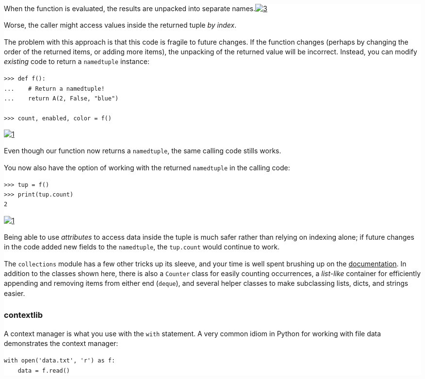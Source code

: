 When the function is evaluated, the results are unpacked into separate names.[![3](https://learning.oreilly.com/api/v2/epubs/urn:orm:book:9781492037866/files/assets/3.png)](https://learning.oreilly.com/library/view/20-python-libraries/9781492037866/ch01.html#co_expanding_your__span_class__keep_together__python_knowledge___span___span_class__keep_together__lesser_known_libraries__span__CO3-3)

Worse, the caller might access values inside the returned tuple _by index_.

The problem with this approach is that this code is fragile to future changes. If the function changes \(perhaps by changing the order of the returned items, or adding more items\), the unpacking of the returned value will be incorrect. Instead, you can modify _existing_ code to return a `namedtuple` instance:

```text
>>> def f():
...    # Return a namedtuple!
...    return A(2, False, "blue")

>>> count, enabled, color = f()  
```

[![1](https://learning.oreilly.com/api/v2/epubs/urn:orm:book:9781492037866/files/assets/1.png)](https://learning.oreilly.com/library/view/20-python-libraries/9781492037866/ch01.html#co_expanding_your__span_class__keep_together__python_knowledge___span___span_class__keep_together__lesser_known_libraries__span__CO4-1)

Even though our function now returns a `namedtuple`, the same calling code stills works.

You now also have the option of working with the returned `namedtuple` in the calling code:

```text
>>> tup = f()
>>> print(tup.count)  
2
```

[![1](https://learning.oreilly.com/api/v2/epubs/urn:orm:book:9781492037866/files/assets/1.png)](https://learning.oreilly.com/library/view/20-python-libraries/9781492037866/ch01.html#co_expanding_your__span_class__keep_together__python_knowledge___span___span_class__keep_together__lesser_known_libraries__span__CO5-1)

Being able to use _attributes_ to access data inside the tuple is much safer rather than relying on indexing alone; if future changes in the code added new fields to the `namedtuple`, the `tup.count` would continue to work.

The `collections` module has a few other tricks up its sleeve, and your time is well spent brushing up on the [documentation](http://bit.ly/coll-docs). In addition to the classes shown here, there is also a `Counter` class for easily counting occurrences, a _list-like_ container for efficiently appending and removing items from either end \(`deque`\), and several helper classes to make subclassing lists, dicts, and strings easier.

### contextlib

A context manager is what you use with the `with` statement. A very common idiom in Python for working with file data demonstrates the context manager:

```text
with open('data.txt', 'r') as f:
    data = f.read()
```

